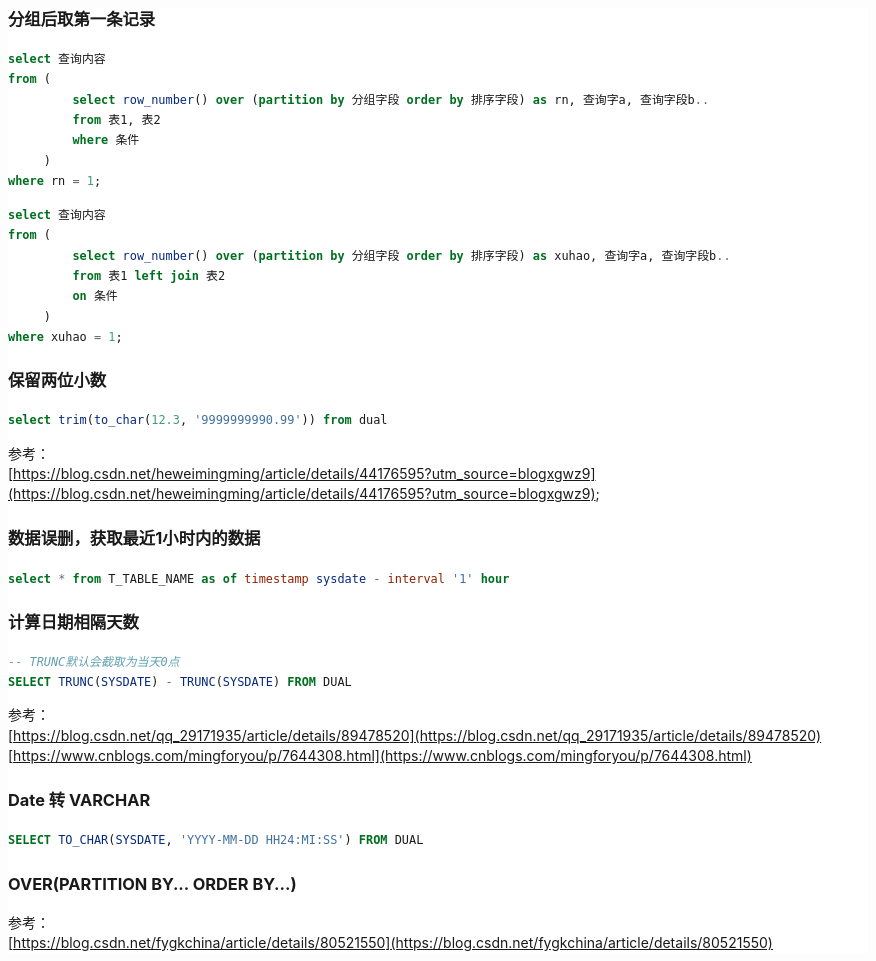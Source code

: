 ### 分组后取第一条记录
```sql
select 查询内容
from (
         select row_number() over (partition by 分组字段 order by 排序字段) as rn, 查询字a, 查询字段b..
         from 表1, 表2
         where 条件
     )
where rn = 1;
```
```sql
select 查询内容
from (
         select row_number() over (partition by 分组字段 order by 排序字段) as xuhao, 查询字a, 查询字段b..
         from 表1 left join 表2
         on 条件
     )
where xuhao = 1;
```

### 保留两位小数
```sql
select trim(to_char(12.3, '9999999990.99')) from dual
```
参考：  
[https://blog.csdn.net/heweimingming/article/details/44176595?utm_source=blogxgwz9](https://blog.csdn.net/heweimingming/article/details/44176595?utm_source=blogxgwz9);

### 数据误删，获取最近1小时内的数据
```sql
select * from T_TABLE_NAME as of timestamp sysdate - interval '1' hour
```

### 计算日期相隔天数
```sql
-- TRUNC默认会截取为当天0点
SELECT TRUNC(SYSDATE) - TRUNC(SYSDATE) FROM DUAL
```
参考：  
[https://blog.csdn.net/qq_29171935/article/details/89478520](https://blog.csdn.net/qq_29171935/article/details/89478520)  
[https://www.cnblogs.com/mingforyou/p/7644308.html](https://www.cnblogs.com/mingforyou/p/7644308.html)  

### Date 转 VARCHAR
```sql
SELECT TO_CHAR(SYSDATE, 'YYYY-MM-DD HH24:MI:SS') FROM DUAL
```

### OVER(PARTITION BY... ORDER BY...)
参考：  
[https://blog.csdn.net/fygkchina/article/details/80521550](https://blog.csdn.net/fygkchina/article/details/80521550)  
